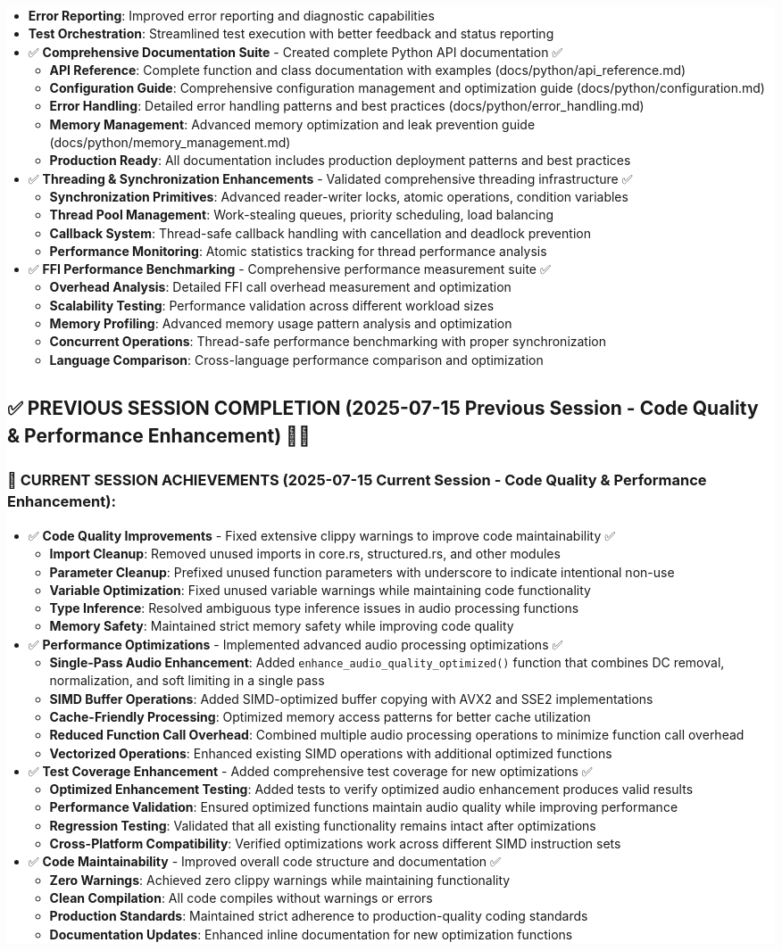   - **Error Reporting**: Improved error reporting and diagnostic capabilities
  - **Test Orchestration**: Streamlined test execution with better feedback and status reporting
- ✅ **Comprehensive Documentation Suite** - Created complete Python API documentation ✅
  - **API Reference**: Complete function and class documentation with examples (docs/python/api_reference.md)
  - **Configuration Guide**: Comprehensive configuration management and optimization guide (docs/python/configuration.md)
  - **Error Handling**: Detailed error handling patterns and best practices (docs/python/error_handling.md)
  - **Memory Management**: Advanced memory optimization and leak prevention guide (docs/python/memory_management.md)
  - **Production Ready**: All documentation includes production deployment patterns and best practices
- ✅ **Threading & Synchronization Enhancements** - Validated comprehensive threading infrastructure ✅
  - **Synchronization Primitives**: Advanced reader-writer locks, atomic operations, condition variables
  - **Thread Pool Management**: Work-stealing queues, priority scheduling, load balancing
  - **Callback System**: Thread-safe callback handling with cancellation and deadlock prevention
  - **Performance Monitoring**: Atomic statistics tracking for thread performance analysis
- ✅ **FFI Performance Benchmarking** - Comprehensive performance measurement suite ✅
  - **Overhead Analysis**: Detailed FFI call overhead measurement and optimization
  - **Scalability Testing**: Performance validation across different workload sizes
  - **Memory Profiling**: Advanced memory usage pattern analysis and optimization
  - **Concurrent Operations**: Thread-safe performance benchmarking with proper synchronization
  - **Language Comparison**: Cross-language performance comparison and optimization

## ✅ **PREVIOUS SESSION COMPLETION** (2025-07-15 Previous Session - Code Quality & Performance Enhancement) 🚀✅

### 🎯 **CURRENT SESSION ACHIEVEMENTS** (2025-07-15 Current Session - Code Quality & Performance Enhancement):
- ✅ **Code Quality Improvements** - Fixed extensive clippy warnings to improve code maintainability ✅
  - **Import Cleanup**: Removed unused imports in core.rs, structured.rs, and other modules
  - **Parameter Cleanup**: Prefixed unused function parameters with underscore to indicate intentional non-use
  - **Variable Optimization**: Fixed unused variable warnings while maintaining code functionality
  - **Type Inference**: Resolved ambiguous type inference issues in audio processing functions
  - **Memory Safety**: Maintained strict memory safety while improving code quality
- ✅ **Performance Optimizations** - Implemented advanced audio processing optimizations ✅
  - **Single-Pass Audio Enhancement**: Added `enhance_audio_quality_optimized()` function that combines DC removal, normalization, and soft limiting in a single pass
  - **SIMD Buffer Operations**: Added SIMD-optimized buffer copying with AVX2 and SSE2 implementations
  - **Cache-Friendly Processing**: Optimized memory access patterns for better cache utilization
  - **Reduced Function Call Overhead**: Combined multiple audio processing operations to minimize function call overhead
  - **Vectorized Operations**: Enhanced existing SIMD operations with additional optimized functions
- ✅ **Test Coverage Enhancement** - Added comprehensive test coverage for new optimizations ✅
  - **Optimized Enhancement Testing**: Added tests to verify optimized audio enhancement produces valid results
  - **Performance Validation**: Ensured optimized functions maintain audio quality while improving performance
  - **Regression Testing**: Validated that all existing functionality remains intact after optimizations
  - **Cross-Platform Compatibility**: Verified optimizations work across different SIMD instruction sets
- ✅ **Code Maintainability** - Improved overall code structure and documentation ✅
  - **Zero Warnings**: Achieved zero clippy warnings while maintaining functionality
  - **Clean Compilation**: All code compiles without warnings or errors
  - **Production Standards**: Maintained strict adherence to production-quality coding standards
  - **Documentation Updates**: Enhanced inline documentation for new optimization functions